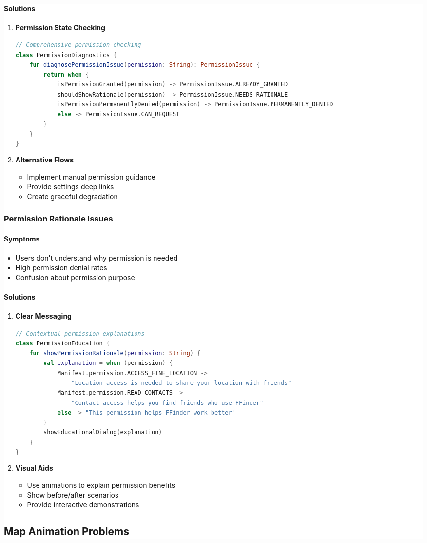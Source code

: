 #### Solutions
1. **Permission State Checking**
   ```kotlin
   // Comprehensive permission checking
   class PermissionDiagnostics {
       fun diagnosePermissionIssue(permission: String): PermissionIssue {
           return when {
               isPermissionGranted(permission) -> PermissionIssue.ALREADY_GRANTED
               shouldShowRationale(permission) -> PermissionIssue.NEEDS_RATIONALE
               isPermissionPermanentlyDenied(permission) -> PermissionIssue.PERMANENTLY_DENIED
               else -> PermissionIssue.CAN_REQUEST
           }
       }
   }
   ```

2. **Alternative Flows**
   - Implement manual permission guidance
   - Provide settings deep links
   - Create graceful degradation

### Permission Rationale Issues

#### Symptoms
- Users don't understand why permission is needed
- High permission denial rates
- Confusion about permission purpose

#### Solutions
1. **Clear Messaging**
   ```kotlin
   // Contextual permission explanations
   class PermissionEducation {
       fun showPermissionRationale(permission: String) {
           val explanation = when (permission) {
               Manifest.permission.ACCESS_FINE_LOCATION -> 
                   "Location access is needed to share your location with friends"
               Manifest.permission.READ_CONTACTS -> 
                   "Contact access helps you find friends who use FFinder"
               else -> "This permission helps FFinder work better"
           }
           showEducationalDialog(explanation)
       }
   }
   ```

2. **Visual Aids**
   - Use animations to explain permission benefits
   - Show before/after scenarios
   - Provide interactive demonstrations

## Map Animation Problems
